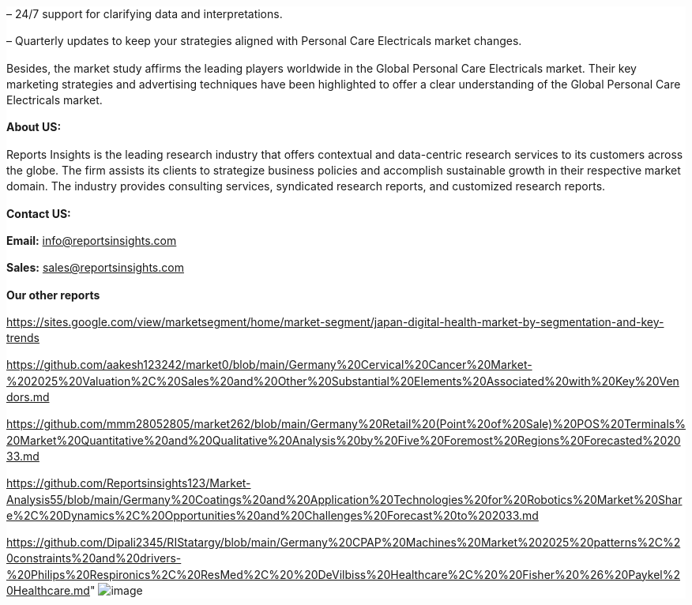 – 24/7 support for clarifying data and interpretations.

– Quarterly updates to keep your strategies aligned with Personal Care Electricals market changes.

Besides, the market study affirms the leading players worldwide in the Global Personal Care Electricals market. Their key marketing strategies and advertising techniques have been highlighted to offer a clear understanding of the Global Personal Care Electricals market.

<strong><strong>About US</strong>:</strong>

Reports Insights is the leading research industry that offers contextual and data-centric research services to its customers across the globe. The firm assists its clients to strategize business policies and accomplish sustainable growth in their respective market domain. The industry provides consulting services, syndicated research reports, and customized research reports.

<strong>Contact US:</strong>

<p class=><b>Email:</b> <a href=mailto:info@reportsinsights.com>info@reportsinsights.com</a></p>
<p class=><b>Sales:</b> <a href=mailto:sales@reportsinsights.com>sales@reportsinsights.com</a></p>

<strong>Our other reports</strong>

<a href=https://sites.google.com/view/marketsegment/home/market-segment/japan-digital-health-market-by-segmentation-and-key-trends>https://sites.google.com/view/marketsegment/home/market-segment/japan-digital-health-market-by-segmentation-and-key-trends</a>

<a href=https://github.com/aakesh123242/market0/blob/main/Germany%20Cervical%20Cancer%20Market-%202025%20Valuation%2C%20Sales%20and%20Other%20Substantial%20Elements%20Associated%20with%20Key%20Vendors.md>https://github.com/aakesh123242/market0/blob/main/Germany%20Cervical%20Cancer%20Market-%202025%20Valuation%2C%20Sales%20and%20Other%20Substantial%20Elements%20Associated%20with%20Key%20Vendors.md</a>

<a href=https://github.com/mmm28052805/market262/blob/main/Germany%20Retail%20(Point%20of%20Sale)%20POS%20Terminals%20Market%20Quantitative%20and%20Qualitative%20Analysis%20by%20Five%20Foremost%20Regions%20Forecasted%202033.md>https://github.com/mmm28052805/market262/blob/main/Germany%20Retail%20(Point%20of%20Sale)%20POS%20Terminals%20Market%20Quantitative%20and%20Qualitative%20Analysis%20by%20Five%20Foremost%20Regions%20Forecasted%202033.md</a>

<a href=https://github.com/Reportsinsights123/Market-Analysis55/blob/main/Germany%20Coatings%20and%20Application%20Technologies%20for%20Robotics%20Market%20Share%2C%20Dynamics%2C%20Opportunities%20and%20Challenges%20Forecast%20to%202033.md>https://github.com/Reportsinsights123/Market-Analysis55/blob/main/Germany%20Coatings%20and%20Application%20Technologies%20for%20Robotics%20Market%20Share%2C%20Dynamics%2C%20Opportunities%20and%20Challenges%20Forecast%20to%202033.md</a>

<a href=https://github.com/Dipali2345/RIStatargy/blob/main/Germany%20CPAP%20Machines%20Market%202025%20patterns%2C%20constraints%20and%20drivers-%20Philips%20Respironics%2C%20ResMed%2C%20%20DeVilbiss%20Healthcare%2C%20%20Fisher%20%26%20Paykel%20Healthcare.md>https://github.com/Dipali2345/RIStatargy/blob/main/Germany%20CPAP%20Machines%20Market%202025%20patterns%2C%20constraints%20and%20drivers-%20Philips%20Respironics%2C%20ResMed%2C%20%20DeVilbiss%20Healthcare%2C%20%20Fisher%20%26%20Paykel%20Healthcare.md</a>"
![image](https://github.com/user-attachments/assets/08ae122d-f5e2-4d2e-a0c6-7d46f3fad9ee)
